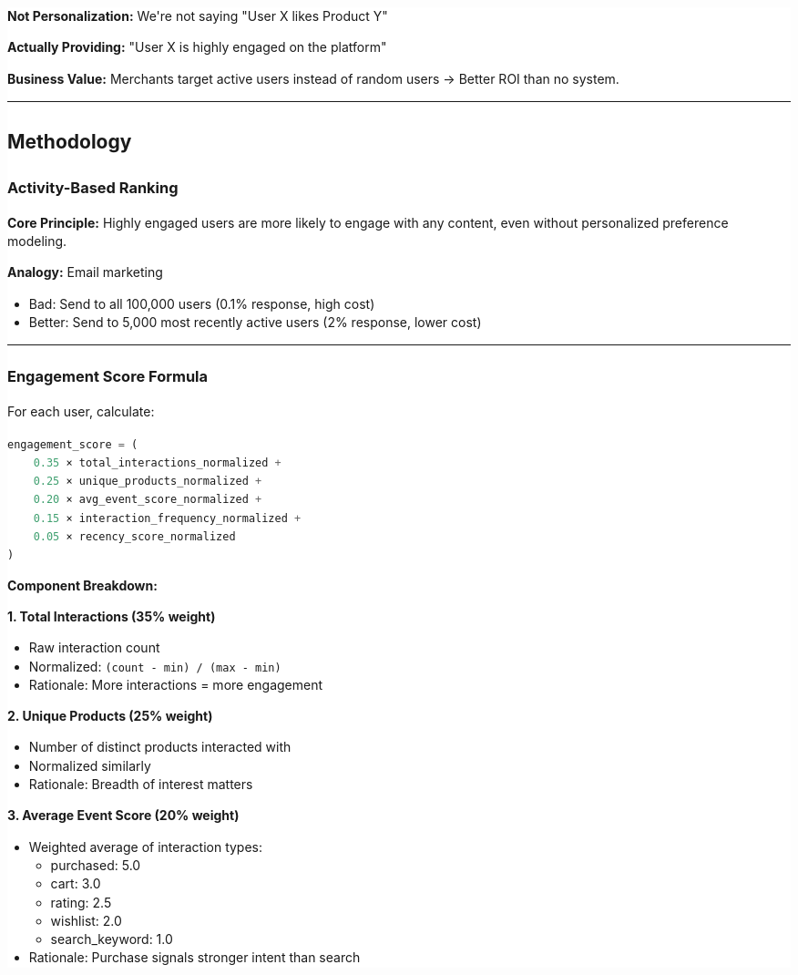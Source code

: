 **Not Personalization:** We're not saying "User X likes Product Y"

**Actually Providing:** "User X is highly engaged on the platform"

**Business Value:** Merchants target active users instead of random users → Better ROI than no system.

---

## Methodology

### Activity-Based Ranking

**Core Principle:** Highly engaged users are more likely to engage with any content, even without personalized preference modeling.

**Analogy:** Email marketing
- Bad: Send to all 100,000 users (0.1% response, high cost)
- Better: Send to 5,000 most recently active users (2% response, lower cost)

---

### Engagement Score Formula

For each user, calculate:

```python
engagement_score = (
    0.35 × total_interactions_normalized +
    0.25 × unique_products_normalized +
    0.20 × avg_event_score_normalized +
    0.15 × interaction_frequency_normalized +
    0.05 × recency_score_normalized
)
```

**Component Breakdown:**

**1. Total Interactions (35% weight)**
- Raw interaction count
- Normalized: `(count - min) / (max - min)`
- Rationale: More interactions = more engagement

**2. Unique Products (25% weight)**
- Number of distinct products interacted with
- Normalized similarly
- Rationale: Breadth of interest matters

**3. Average Event Score (20% weight)**
- Weighted average of interaction types:
  - purchased: 5.0
  - cart: 3.0
  - rating: 2.5
  - wishlist: 2.0
  - search_keyword: 1.0
- Rationale: Purchase signals stronger intent than search
